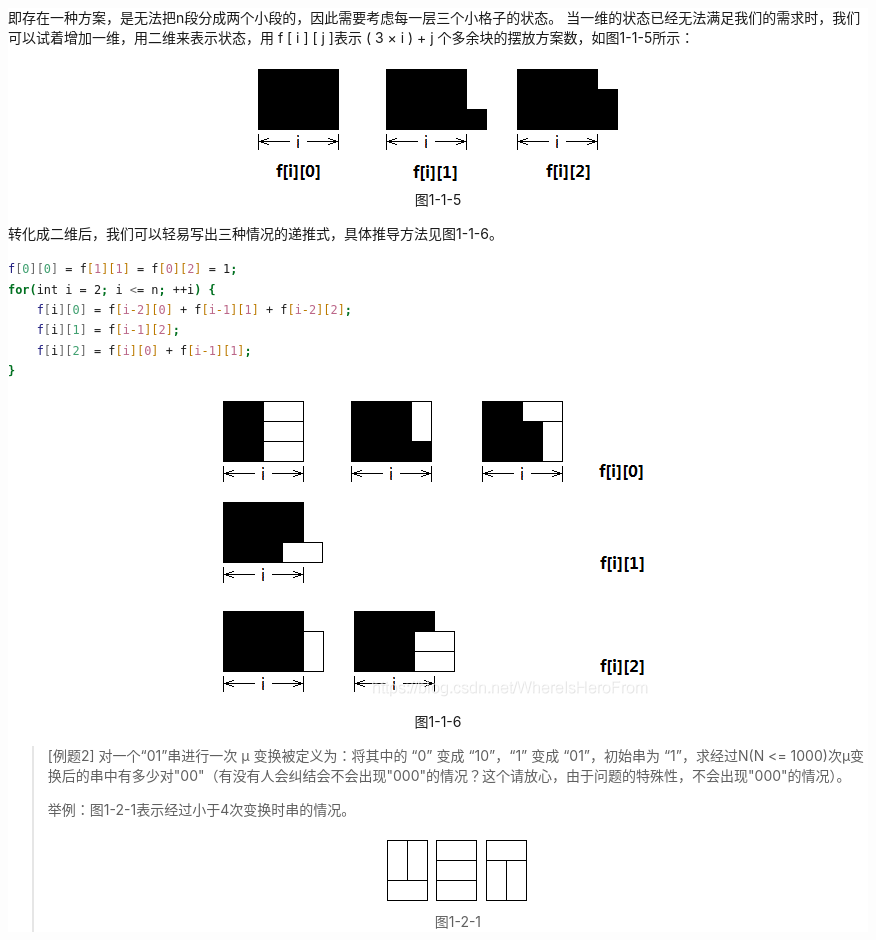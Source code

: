 即存在一种方案，是无法把n段分成两个小段的，因此需要考虑每一层三个小格子的状态。 当一维的状态已经无法满足我们的需求时，我们可以试着增加一维，用二维来表示状态，用 f [ i ] [ j ]表示 ( 3 × i ) + j 个多余块的摆放方案数，如图1-1-5所示：

<div style="text-align: center"><img src="assets/355.png"/></div>
<div style="text-align: center">图1-1-5</div>

转化成二维后，我们可以轻易写出三种情况的递推式，具体推导方法见图1-1-6。

```bash
f[0][0] = f[1][1] = f[0][2] = 1;
for(int i = 2; i <= n; ++i) {
    f[i][0] = f[i-2][0] + f[i-1][1] + f[i-2][2]; 
    f[i][1] = f[i-1][2];
    f[i][2] = f[i][0] + f[i-1][1];
}
```

<div style="text-align: center"><img src="assets/356.png"/></div>
<div style="text-align: center">图1-1-6</div>

> [例题2] 对一个“01”串进行一次 μ 变换被定义为：将其中的 “0” 变成 “10”，“1” 变成 “01”，初始串为 “1”，求经过N(N <= 1000)次μ变换后的串中有多少对"00"（有没有人会纠结会不会出现"000"的情况？这个请放心，由于问题的特殊性，不会出现"000"的情况）。
>
> 举例：图1-2-1表示经过小于4次变换时串的情况。
>
> <div style="text-align: center"><img src="assets/352.png"/></div>
> <div style="text-align: center">图1-2-1</div>
